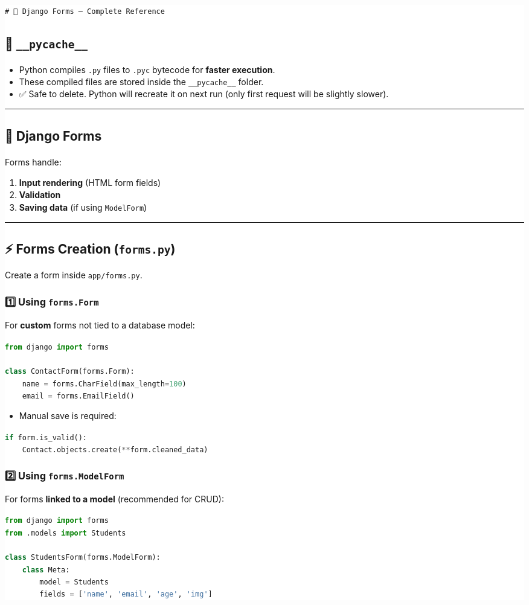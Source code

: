 
````
# 📝 Django Forms – Complete Reference
````

## 📁 `__pycache__`
- Python compiles `.py` files to `.pyc` bytecode for **faster execution**.
- These compiled files are stored inside the `__pycache__` folder.
- ✅ Safe to delete. Python will recreate it on next run (only first request will be slightly slower).

---

## 📝 Django Forms
Forms handle:
1. **Input rendering** (HTML form fields)
2. **Validation**
3. **Saving data** (if using `ModelForm`)

---

## ⚡ Forms Creation (`forms.py`)
Create a form inside `app/forms.py`.

### 1️⃣ Using `forms.Form`
For **custom** forms not tied to a database model:
```python
from django import forms

class ContactForm(forms.Form):
    name = forms.CharField(max_length=100)
    email = forms.EmailField()
````

* Manual save is required:

```python
if form.is_valid():
    Contact.objects.create(**form.cleaned_data)
```

### 2️⃣ Using `forms.ModelForm`

For forms **linked to a model** (recommended for CRUD):

```python
from django import forms
from .models import Students

class StudentsForm(forms.ModelForm):
    class Meta:
        model = Students
        fields = ['name', 'email', 'age', 'img']
```
